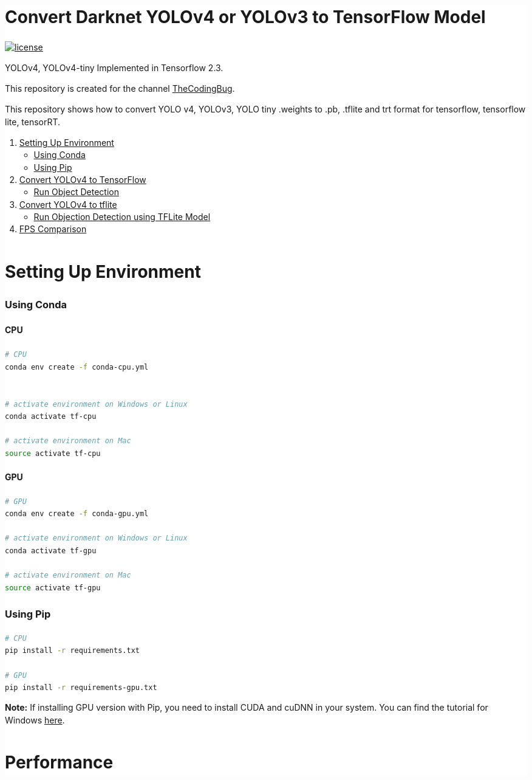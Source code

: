 # Convert Darknet YOLOv4 or YOLOv3 to TensorFlow Model
[![license](https://img.shields.io/github/license/mashape/apistatus.svg)](LICENSE)

YOLOv4, YOLOv4-tiny Implemented in Tensorflow 2.3. 

This repository is created for the channel [TheCodingBug](https://www.youtube.com/channel/UCcNgapXcZkyW10FIOohZ1uA?sub_confirmation=1).

This repository shows how to convert YOLO v4, YOLOv3, YOLO tiny .weights to .pb, .tflite and trt format for tensorflow, tensorflow lite, tensorRT.


1. [Setting Up Environment](#setting-up-environment)
   * [Using Conda](#using-conda)
   * [Using Pip](#using-pip)
2. [Convert YOLOv4 to TensorFlow](#convert-yolov4-to-tensorflow)
   * [Run Object Detection](#run-object-detection)
3. [Convert YOLOv4 to tflite](#convert-to-tflite)
   * [Run Objection Detection using TFLite Model](#run-object_detection-using-tflite-model)
4. [FPS Comparison](#fps-comparison)



# Setting Up Environment
### Using Conda
#### CPU
```bash
# CPU
conda env create -f conda-cpu.yml


# activate environment on Windows or Linux
conda activate tf-cpu

# activate environment on Mac
source activate tf-cpu
```
#### GPU
```bash
# GPU
conda env create -f conda-gpu.yml

# activate environment on Windows or Linux
conda activate tf-gpu

# activate environment on Mac
source activate tf-gpu
```

### Using Pip
```bash
# CPU
pip install -r requirements.txt

# GPU
pip install -r requirements-gpu.txt

```
**Note:** If installing GPU version with Pip, you need to install CUDA and cuDNN in your system. You can find the tutorial for Windows [here](https://www.youtube.com/watch?v=PlW9zAg4cx8).
# Performance